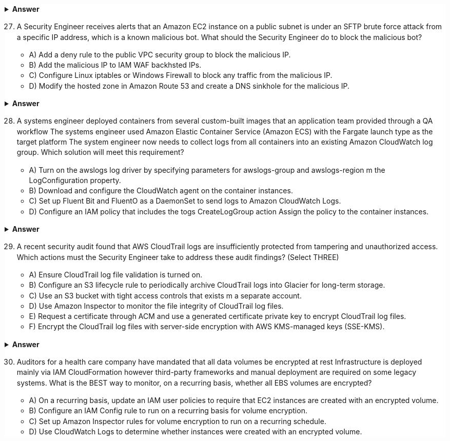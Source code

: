 
<details markdown=1><summary markdown='span'><b>Answer</b></summary></details>

27. A Security Engineer receives alerts that an Amazon EC2 instance on a public subnet is under an SFTP brute force attack from a specific IP address, which is a known malicious bot. What should the Security Engineer do to block the malicious bot?

    - A) Add a deny rule to the public VPC security group to block the malicious IP.
    - B) Add the malicious IP to IAM WAF backhsted IPs.
    - C) Configure Linux iptables or Windows Firewall to block any traffic from the malicious IP.
    - D) Modify the hosted zone in Amazon Route 53 and create a DNS sinkhole for the malicious IP.


<details markdown=1><summary markdown='span'><b>Answer</b></summary></details>

28. A systems engineer deployed containers from several custom-built images that an application team provided through a QA workflow The systems engineer used Amazon Elastic Container Service (Amazon ECS) with the Fargate launch type as the target platform The system engineer now needs to collect logs from all containers into an existing Amazon CloudWatch log group. Which solution will meet this requirement?

    - A) Turn on the awslogs log driver by specifying parameters for awslogs-group and awslogs-region m the LogConfiguration property.
    - B) Download and configure the CloudWatch agent on the container instances.
    - C) Set up Fluent Bit and FluentO as a DaemonSet to send logs to Amazon CloudWatch Logs.
    - D) Configure an IAM policy that includes the togs CreateLogGroup action Assign the policy to the container instances.


<details markdown=1><summary markdown='span'><b>Answer</b></summary></details>

29. A recent security audit found that AWS CloudTrail logs are insufficiently protected from tampering and unauthorized access. Which actions must the Security Engineer take to address these audit findings? (Select THREE)

    - A) Ensure CloudTrail log file validation is turned on.
    - B) Configure an S3 lifecycle rule to periodically archive CloudTrail logs into Glacier for long-term storage.
    - C) Use an S3 bucket with tight access controls that exists m a separate account.
    - D) Use Amazon Inspector to monitor the file integrity of CloudTrail log files.
    - E) Request a certificate through ACM and use a generated certificate private key to encrypt CloudTrail log files.
    - F) Encrypt the CloudTrail log files with server-side encryption with AWS KMS-managed keys (SSE-KMS).


<details markdown=1><summary markdown='span'><b>Answer</b></summary></details>

30. Auditors for a health care company have mandated that all data volumes be encrypted at rest Infrastructure is deployed mainly via IAM CloudFormation however third-party frameworks and manual deployment are required on some legacy systems. What is the BEST way to monitor, on a recurring basis, whether all EBS volumes are encrypted?

    - A) On a recurring basis, update an IAM user policies to require that EC2 instances are created with an encrypted volume.
    - B) Configure an IAM Config rule to run on a recurring basis for volume encryption.
    - C) Set up Amazon Inspector rules for volume encryption to run on a recurring schedule.
    - D) Use CloudWatch Logs to determine whether instances were created with an encrypted volume.
